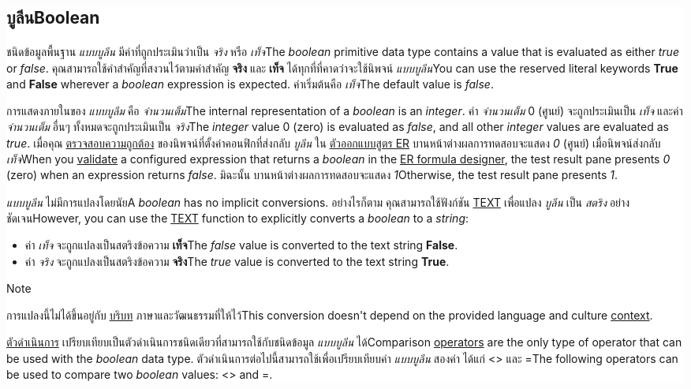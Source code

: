 ## <a name="boolean"></a><a name="boolean"></a><span data-ttu-id="d811c-115">บูลีน</span><span class="sxs-lookup"><span data-stu-id="d811c-115">Boolean</span></span>

<span data-ttu-id="d811c-116">ชนิดข้อมูลพื้นฐาน *แบบบูลีน* มีค่าที่ถูกประเมินว่าเป็น *จริง* หรือ *เท็จ*</span><span class="sxs-lookup"><span data-stu-id="d811c-116">The *boolean* primitive data type contains a value that is evaluated as either *true* or *false*.</span></span> <span data-ttu-id="d811c-117">คุณสามารถใช้คําสําคัญที่สงวนไว้ตามคำสำคัญ **จริง** และ **เท็จ** ได้ทุกที่ที่คาดว่าจะใช้นิพจน์ *แบบบูลีน*</span><span class="sxs-lookup"><span data-stu-id="d811c-117">You can use the reserved literal keywords **True** and **False** wherever a *boolean* expression is expected.</span></span> <span data-ttu-id="d811c-118">ค่าเริ่มต้นคือ *เท็จ*</span><span class="sxs-lookup"><span data-stu-id="d811c-118">The default value is *false*.</span></span>

<span data-ttu-id="d811c-119">การแสดงภายในของ *แบบบูลีม* คือ *จํานวนเต็ม*</span><span class="sxs-lookup"><span data-stu-id="d811c-119">The internal representation of a *boolean* is an *integer*.</span></span> <span data-ttu-id="d811c-120">ค่า *จํานวนเต็ม* 0 (ศูนย์) จะถูกประเมินเป็น *เท็จ* และค่า *จํานวนเต็ม* อื่นๆ ทั้งหมดจะถูกประเมินเป็น *จริง*</span><span class="sxs-lookup"><span data-stu-id="d811c-120">The *integer* value 0 (zero) is evaluated as *false*, and all other *integer* values are evaluated as *true*.</span></span> <span data-ttu-id="d811c-121">เมื่อคุณ [ตรวจสอบความถูกต้อง](general-electronic-reporting-formula-designer.md#TestFormula) ของนิพจน์ที่ตั้งค่าคอนฟิกที่ส่งกลับ *บูลีน* ใน [ตัวออกแบบสูตร ER](er-advanced-formula-editor.md) บานหน้าต่างผลการทดสอบจะแสดง *0* (ศูนย์) เมื่อนิพจน์ส่งกลับ *เท็จ*</span><span class="sxs-lookup"><span data-stu-id="d811c-121">When you [validate](general-electronic-reporting-formula-designer.md#TestFormula) a configured expression that returns a *boolean* in the [ER formula designer](er-advanced-formula-editor.md), the test result pane presents *0* (zero) when an expression returns *false*.</span></span> <span data-ttu-id="d811c-122">มิฉะนั้น บานหน้าต่างผลการทดสอบจะแสดง *1*</span><span class="sxs-lookup"><span data-stu-id="d811c-122">Otherwise, the test result pane presents *1*.</span></span>

<span data-ttu-id="d811c-123">*แบบบูลีน* ไม่มีการแปลงโดยนัย</span><span class="sxs-lookup"><span data-stu-id="d811c-123">A *boolean* has no implicit conversions.</span></span> <span data-ttu-id="d811c-124">อย่างไรก็ตาม คุณสามารถใช้ฟังก์ชัน [TEXT](er-functions-text-text.md) เพื่อแปลง *บูลีน* เป็น *สตริง* อย่างชัดเจน</span><span class="sxs-lookup"><span data-stu-id="d811c-124">However, you can use the [TEXT](er-functions-text-text.md) function to explicitly converts a *boolean* to a *string*:</span></span>

- <span data-ttu-id="d811c-125">ค่า *เท็จ* จะถูกแปลงเป็นสตริงข้อความ **เท็จ**</span><span class="sxs-lookup"><span data-stu-id="d811c-125">The *false* value is converted to the text string **False**.</span></span>
- <span data-ttu-id="d811c-126">ค่า *จริง* จะถูกแปลงเป็นสตริงข้อความ **จริง**</span><span class="sxs-lookup"><span data-stu-id="d811c-126">The *true* value is converted to the text string **True**.</span></span>

> [!NOTE]
> <span data-ttu-id="d811c-127">การแปลงนี้ไม่ได้ขึ้นอยู่กับ [บริบท](er-design-multilingual-reports.md) ภาษาและวัฒนธรรมที่ให้ไว้</span><span class="sxs-lookup"><span data-stu-id="d811c-127">This conversion doesn't depend on the provided language and culture [context](er-design-multilingual-reports.md).</span></span>

<span data-ttu-id="d811c-128">[ตัวดําเนินการ](er-formula-language.md#Operators) เปรียบเทียบเป็นตัวดําเนินการชนิดเดียวที่สามารถใช้กับชนิดข้อมูล *แบบบูลีน* ได้</span><span class="sxs-lookup"><span data-stu-id="d811c-128">Comparison [operators](er-formula-language.md#Operators) are the only type of operator that can be used with the *boolean* data type.</span></span> <span data-ttu-id="d811c-129">ตัวดําเนินการต่อไปนี้สามารถใช้เพื่อเปรียบเทียบค่า *แบบบูลีน* สองค่า ได้แก่ \<\> และ =</span><span class="sxs-lookup"><span data-stu-id="d811c-129">The following operators can be used to compare two *boolean* values: \<\> and =.</span></span>
